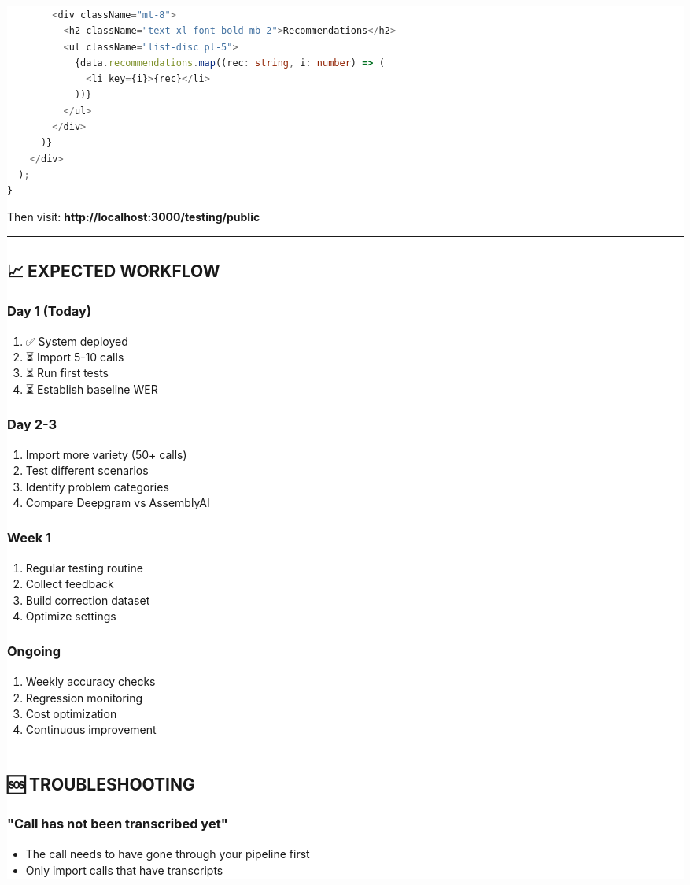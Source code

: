 ```typescript
        <div className="mt-8">
          <h2 className="text-xl font-bold mb-2">Recommendations</h2>
          <ul className="list-disc pl-5">
            {data.recommendations.map((rec: string, i: number) => (
              <li key={i}>{rec}</li>
            ))}
          </ul>
        </div>
      )}
    </div>
  );
}
```

Then visit: **http://localhost:3000/testing/public**

---

## 📈 EXPECTED WORKFLOW

### Day 1 (Today)
1. ✅ System deployed
2. ⏳ Import 5-10 calls
3. ⏳ Run first tests
4. ⏳ Establish baseline WER

### Day 2-3
1. Import more variety (50+ calls)
2. Test different scenarios
3. Identify problem categories
4. Compare Deepgram vs AssemblyAI

### Week 1
1. Regular testing routine
2. Collect feedback
3. Build correction dataset
4. Optimize settings

### Ongoing
1. Weekly accuracy checks
2. Regression monitoring
3. Cost optimization
4. Continuous improvement

---

## 🆘 TROUBLESHOOTING

### "Call has not been transcribed yet"
- The call needs to have gone through your pipeline first
- Only import calls that have transcripts

